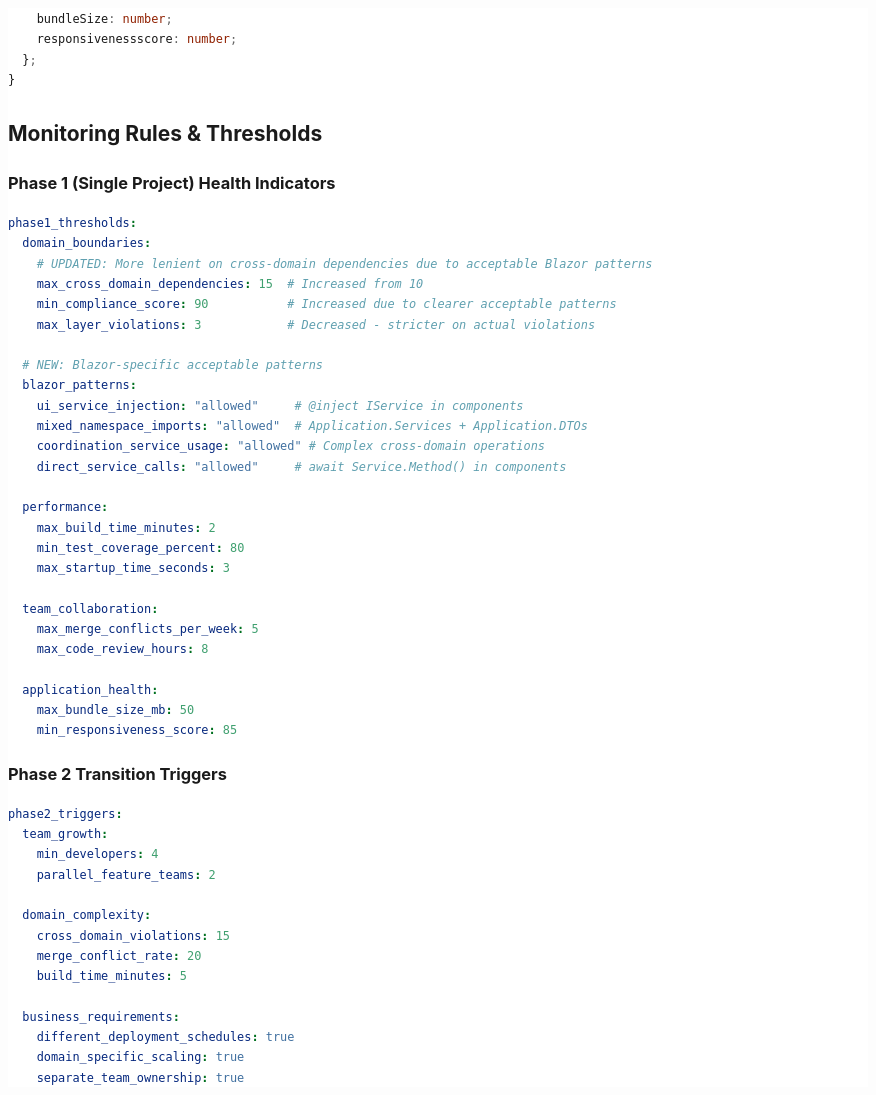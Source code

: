 ```typescript
    bundleSize: number;
    responsivenessscore: number;
  };
}
```

## Monitoring Rules & Thresholds

### Phase 1 (Single Project) Health Indicators

```yaml
phase1_thresholds:
  domain_boundaries:
    # UPDATED: More lenient on cross-domain dependencies due to acceptable Blazor patterns
    max_cross_domain_dependencies: 15  # Increased from 10
    min_compliance_score: 90           # Increased due to clearer acceptable patterns
    max_layer_violations: 3            # Decreased - stricter on actual violations
  
  # NEW: Blazor-specific acceptable patterns
  blazor_patterns:
    ui_service_injection: "allowed"     # @inject IService in components
    mixed_namespace_imports: "allowed"  # Application.Services + Application.DTOs
    coordination_service_usage: "allowed" # Complex cross-domain operations
    direct_service_calls: "allowed"     # await Service.Method() in components
  
  performance:
    max_build_time_minutes: 2
    min_test_coverage_percent: 80
    max_startup_time_seconds: 3
  
  team_collaboration:
    max_merge_conflicts_per_week: 5
    max_code_review_hours: 8
  
  application_health:
    max_bundle_size_mb: 50
    min_responsiveness_score: 85
```

### Phase 2 Transition Triggers

```yaml
phase2_triggers:
  team_growth:
    min_developers: 4
    parallel_feature_teams: 2
  
  domain_complexity:
    cross_domain_violations: 15
    merge_conflict_rate: 20
    build_time_minutes: 5
  
  business_requirements:
    different_deployment_schedules: true
    domain_specific_scaling: true
    separate_team_ownership: true
```
